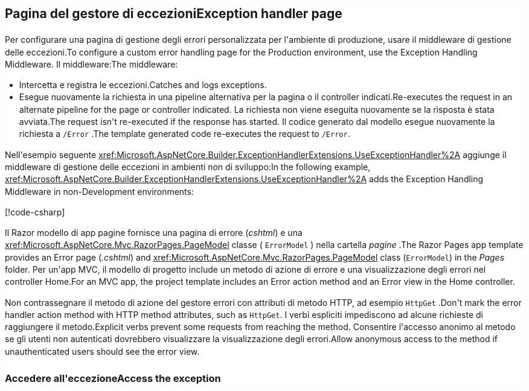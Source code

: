 ## <a name="exception-handler-page"></a><span data-ttu-id="ab1e7-278">Pagina del gestore di eccezioni</span><span class="sxs-lookup"><span data-stu-id="ab1e7-278">Exception handler page</span></span>

<span data-ttu-id="ab1e7-279">Per configurare una pagina di gestione degli errori personalizzata per l'ambiente di produzione, usare il middleware di gestione delle eccezioni.</span><span class="sxs-lookup"><span data-stu-id="ab1e7-279">To configure a custom error handling page for the Production environment, use the Exception Handling Middleware.</span></span> <span data-ttu-id="ab1e7-280">Il middleware:</span><span class="sxs-lookup"><span data-stu-id="ab1e7-280">The middleware:</span></span>

* <span data-ttu-id="ab1e7-281">Intercetta e registra le eccezioni.</span><span class="sxs-lookup"><span data-stu-id="ab1e7-281">Catches and logs exceptions.</span></span>
* <span data-ttu-id="ab1e7-282">Esegue nuovamente la richiesta in una pipeline alternativa per la pagina o il controller indicati.</span><span class="sxs-lookup"><span data-stu-id="ab1e7-282">Re-executes the request in an alternate pipeline for the page or controller indicated.</span></span> <span data-ttu-id="ab1e7-283">La richiesta non viene eseguita nuovamente se la risposta è stata avviata.</span><span class="sxs-lookup"><span data-stu-id="ab1e7-283">The request isn't re-executed if the response has started.</span></span> <span data-ttu-id="ab1e7-284">Il codice generato dal modello esegue nuovamente la richiesta a `/Error` .</span><span class="sxs-lookup"><span data-stu-id="ab1e7-284">The template generated code re-executes the request to `/Error`.</span></span>

<span data-ttu-id="ab1e7-285">Nell'esempio seguente <xref:Microsoft.AspNetCore.Builder.ExceptionHandlerExtensions.UseExceptionHandler%2A> aggiunge il middleware di gestione delle eccezioni in ambienti non di sviluppo:</span><span class="sxs-lookup"><span data-stu-id="ab1e7-285">In the following example, <xref:Microsoft.AspNetCore.Builder.ExceptionHandlerExtensions.UseExceptionHandler%2A> adds the Exception Handling Middleware in non-Development environments:</span></span>

[!code-csharp[](error-handling/samples/2.x/ErrorHandlingSample/Startup.cs?name=snippet_DevPageAndHandlerPage&highlight=5-9)]

<span data-ttu-id="ab1e7-286">Il Razor modello di app pagine fornisce una pagina di errore (*cshtml*) e una <xref:Microsoft.AspNetCore.Mvc.RazorPages.PageModel> classe ( `ErrorModel` ) nella cartella *pagine* .</span><span class="sxs-lookup"><span data-stu-id="ab1e7-286">The Razor Pages app template provides an Error page (*.cshtml*) and <xref:Microsoft.AspNetCore.Mvc.RazorPages.PageModel> class (`ErrorModel`) in the *Pages* folder.</span></span> <span data-ttu-id="ab1e7-287">Per un'app MVC, il modello di progetto include un metodo di azione di errore e una visualizzazione degli errori nel controller Home.</span><span class="sxs-lookup"><span data-stu-id="ab1e7-287">For an MVC app, the project template includes an Error action method and an Error view in the Home controller.</span></span>

<span data-ttu-id="ab1e7-288">Non contrassegnare il metodo di azione del gestore errori con attributi di metodo HTTP, ad esempio `HttpGet` .</span><span class="sxs-lookup"><span data-stu-id="ab1e7-288">Don't mark the error handler action method with HTTP method attributes, such as `HttpGet`.</span></span> <span data-ttu-id="ab1e7-289">I verbi espliciti impediscono ad alcune richieste di raggiungere il metodo.</span><span class="sxs-lookup"><span data-stu-id="ab1e7-289">Explicit verbs prevent some requests from reaching the method.</span></span> <span data-ttu-id="ab1e7-290">Consentire l'accesso anonimo al metodo se gli utenti non autenticati dovrebbero visualizzare la visualizzazione degli errori.</span><span class="sxs-lookup"><span data-stu-id="ab1e7-290">Allow anonymous access to the method if unauthenticated users should see the error view.</span></span>

### <a name="access-the-exception"></a><span data-ttu-id="ab1e7-291">Accedere all'eccezione</span><span class="sxs-lookup"><span data-stu-id="ab1e7-291">Access the exception</span></span>
